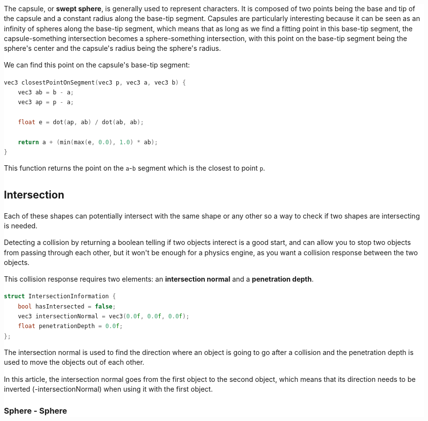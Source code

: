 The capsule, or **swept sphere**, is generally used to represent characters. It is composed of two points being the base and tip of the capsule and a constant radius along the base-tip segment. Capsules are particularly interesting because it can be seen as an infinity of spheres along the base-tip segment, which means that as long as we find a fitting point in this base-tip segment, the capsule-something intersection becomes a sphere-something intersection, with this point on the base-tip segment being the sphere's center and the capsule's radius being the sphere's radius.

We can find this point on the capsule's base-tip segment:

```cpp
vec3 closestPointOnSegment(vec3 p, vec3 a, vec3 b) {
	vec3 ab = b - a;
	vec3 ap = p - a;

	float e = dot(ap, ab) / dot(ab, ab);

	return a + (min(max(e, 0.0), 1.0) * ab);
}
```

This function returns the point on the ``a``-``b`` segment which is the closest to point ``p``.

## Intersection
Each of these shapes can potentially intersect with the same shape or any other so a way to check if two shapes are intersecting is needed.

Detecting a collision by returning a boolean telling if two objects interect is a good start, and can allow you to stop two objects from passing through each other, but it won't be enough for a physics engine, as you want a collision response between the two objects.

This collision response requires two elements: an **intersection normal** and a **penetration depth**.

```cpp
struct IntersectionInformation {
	bool hasIntersected = false;
	vec3 intersectionNormal = vec3(0.0f, 0.0f, 0.0f);
	float penetrationDepth = 0.0f;
};
```

The intersection normal is used to find the direction where an object is going to go after a collision and the penetration depth is used to move the objects out of each other.

In this article, the intersection normal goes from the first object to the second object, which means that its direction needs to be inverted (-intersectionNormal) when using it with the first object.

### Sphere - Sphere